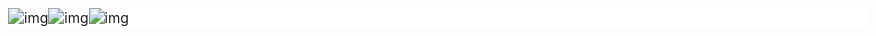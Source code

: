 ![img](https://www.evernote.com/shard/s186/sh/f0c6417a-b068-423a-898a-a2d436f9796e/f5293fd953bfa4ef/res/bc6cf06c-efcf-4091-b134-c1d56f24d8ed)![img](https://www.evernote.com/shard/s186/sh/f0c6417a-b068-423a-898a-a2d436f9796e/f5293fd953bfa4ef/res/1cd22b8a-6eb5-4caa-a32d-a7682f856c46)![img](https://www.evernote.com/shard/s186/sh/f0c6417a-b068-423a-898a-a2d436f9796e/f5293fd953bfa4ef/res/6a061033-218f-4386-80da-3dbe97eab640)